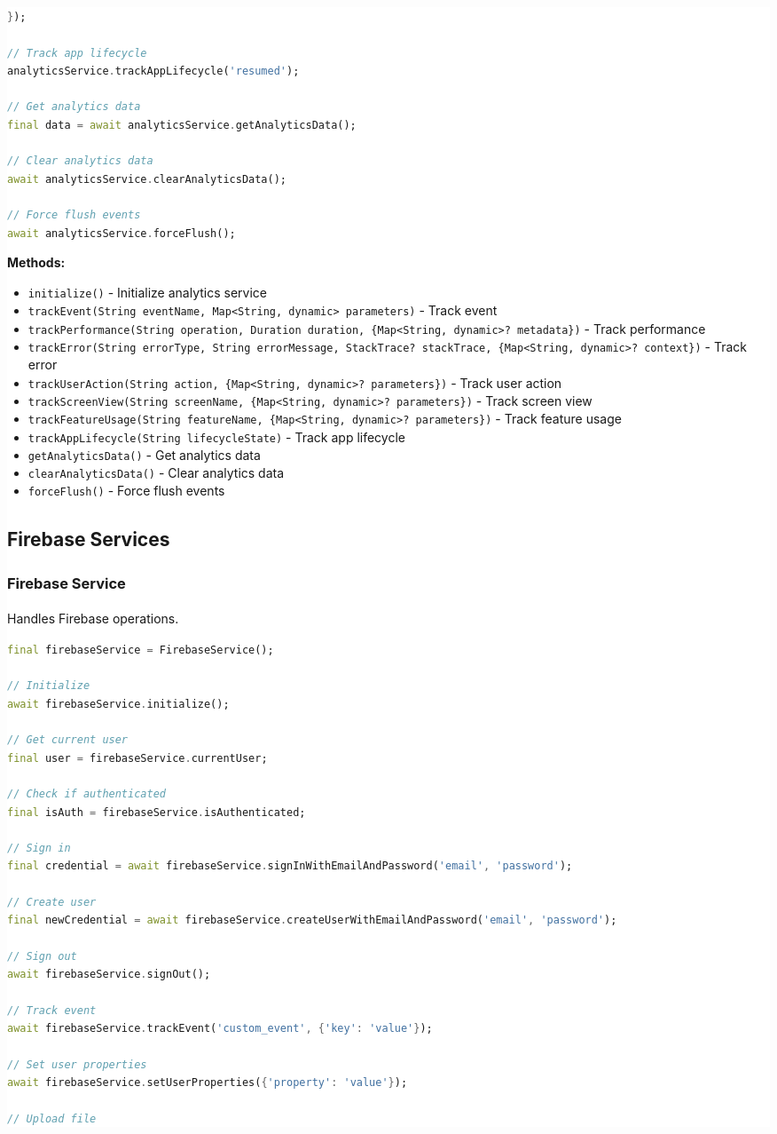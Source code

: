 ```dart
});

// Track app lifecycle
analyticsService.trackAppLifecycle('resumed');

// Get analytics data
final data = await analyticsService.getAnalyticsData();

// Clear analytics data
await analyticsService.clearAnalyticsData();

// Force flush events
await analyticsService.forceFlush();
```

**Methods:**
- `initialize()` - Initialize analytics service
- `trackEvent(String eventName, Map<String, dynamic> parameters)` - Track event
- `trackPerformance(String operation, Duration duration, {Map<String, dynamic>? metadata})` - Track performance
- `trackError(String errorType, String errorMessage, StackTrace? stackTrace, {Map<String, dynamic>? context})` - Track error
- `trackUserAction(String action, {Map<String, dynamic>? parameters})` - Track user action
- `trackScreenView(String screenName, {Map<String, dynamic>? parameters})` - Track screen view
- `trackFeatureUsage(String featureName, {Map<String, dynamic>? parameters})` - Track feature usage
- `trackAppLifecycle(String lifecycleState)` - Track app lifecycle
- `getAnalyticsData()` - Get analytics data
- `clearAnalyticsData()` - Clear analytics data
- `forceFlush()` - Force flush events

## Firebase Services

### Firebase Service

Handles Firebase operations.

```dart
final firebaseService = FirebaseService();

// Initialize
await firebaseService.initialize();

// Get current user
final user = firebaseService.currentUser;

// Check if authenticated
final isAuth = firebaseService.isAuthenticated;

// Sign in
final credential = await firebaseService.signInWithEmailAndPassword('email', 'password');

// Create user
final newCredential = await firebaseService.createUserWithEmailAndPassword('email', 'password');

// Sign out
await firebaseService.signOut();

// Track event
await firebaseService.trackEvent('custom_event', {'key': 'value'});

// Set user properties
await firebaseService.setUserProperties({'property': 'value'});

// Upload file
```
